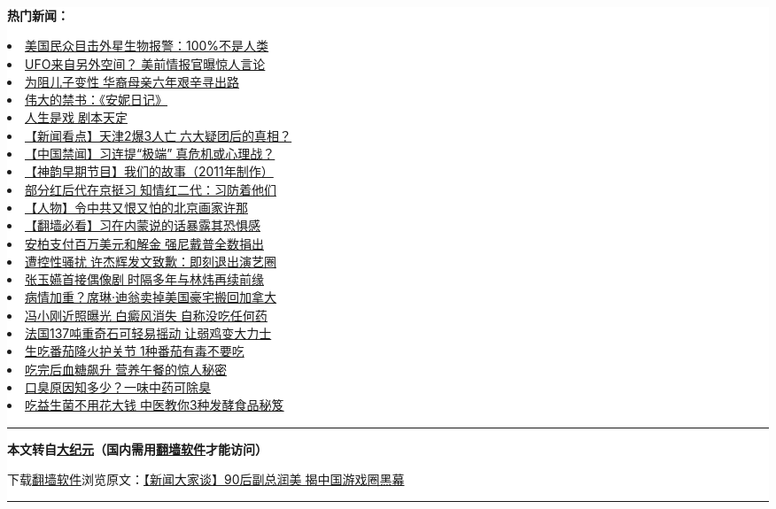 <strong>热门新闻：</strong>
<li><a href="https://github.com/19920513/djy/blob/master/gb/23/6/10/n14013654.md#1">美国民众目击外星生物报警：100%不是人类</a></li>
<li><a href="https://github.com/19920513/djy/blob/master/gb/23/6/14/n14015742.md#1">UFO来自另外空间？ 美前情报官曝惊人言论</a></li>
<li><a href="https://github.com/19920513/djy/blob/master/gb/23/6/15/n14016434.md#1">为阻儿子变性 华裔母亲六年艰辛寻出路</a></li>
<li><a href="https://github.com/19920513/djy/blob/master/gb/23/6/4/n14009632.md#1">伟大的禁书：《安妮日记》</a></li>
<li><a href="https://github.com/19920513/djy/blob/master/gb/23/6/7/n14011498.md#1">人生是戏 剧本天定</a></li>
<li><a href="https://github.com/19920513/djy/blob/master/gb/23/6/15/n14016974.md#1">【新闻看点】天津2爆3人亡 六大疑团后的真相？</a></li>
<li><a href="https://github.com/19920513/djy/blob/master/gb/23/6/15/n14016969.md#1">【中国禁闻】习连提“极端” 真危机或心理战？</a></li>
<li><a href="https://github.com/19920513/djy/blob/master/gb/23/6/15/n14016943.md#1">【神韵早期节目】我们的故事（2011年制作）</a></li>
<li><a href="https://github.com/19920513/djy/blob/master/gb/23/6/14/n14015955.md#1">部分红后代在京挺习 知情红二代：习防着他们</a></li>
<li><a href="https://github.com/19920513/djy/blob/master/gb/23/6/14/n14015698.md#1">【人物】令中共又恨又怕的北京画家许那</a></li>
<li><a href="https://github.com/19920513/djy/blob/master/gb/23/6/14/n14015651.md#1">【翻墙必看】习在内蒙说的话暴露其恐惧感</a></li>
<li><a href="https://github.com/19920513/djy/blob/master/gb/23/6/14/n14015872.md#1">安柏支付百万美元和解金 强尼戴普全数捐出</a></li>
<li><a href="https://github.com/19920513/djy/blob/master/gb/23/6/15/n14016468.md#1">遭控性骚扰 许杰辉发文致歉：即刻退出演艺圈</a></li>
<li><a href="https://github.com/19920513/djy/blob/master/gb/23/6/14/n14016017.md#1">张玉嬿首接偶像剧 时隔多年与林炜再续前缘</a></li>
<li><a href="https://github.com/19920513/djy/blob/master/gb/23/6/13/n14015528.md#1">病情加重？席琳·迪翁卖掉美国豪宅搬回加拿大</a></li>
<li><a href="https://github.com/19920513/djy/blob/master/gb/23/6/13/n14015589.md#1">冯小刚近照曝光 白癜风消失 自称没吃任何药</a></li>
<li><a href="https://github.com/19920513/djy/blob/master/gb/23/6/13/n14015434.md#1">法国137吨重奇石可轻易摇动 让弱鸡变大力士</a></li>
<li><a href="https://github.com/19920513/djy/blob/master/gb/23/6/4/n14009511.md#1">生吃番茄降火护关节 1种番茄有毒不要吃</a></li>
<li><a href="https://github.com/19920513/djy/blob/master/gb/23/5/18/n13999674.md#1">吃完后血糖飙升 营养午餐的惊人秘密</a></li>
<li><a href="https://github.com/19920513/djy/blob/master/gb/23/6/14/n14016288.md#1">口臭原因知多少？一味中药可除臭</a></li>
<li><a href="https://github.com/19920513/djy/blob/master/gb/23/6/14/n14015634.md#1">吃益生菌不用花大钱 中医教你3种发酵食品秘笈</a></li>
<hr>

<strong>本文转自<a href="https://www.epochtimes.com">大纪元</a>（国内需用<a href="https://github.com/19920513/www/blob/master/README.md#8">翻墙软件</a>才能访问）</strong><p>下载<a href="https://github.com/19920513/www/blob/master/README.md#8">翻墙软件</a>浏览原文：<a href="https://www.epochtimes.com/gb/23/6/16/n14017454.htm">【新闻大家谈】90后副总润美 揭中国游戏圈黑幕</a></p><hr>
